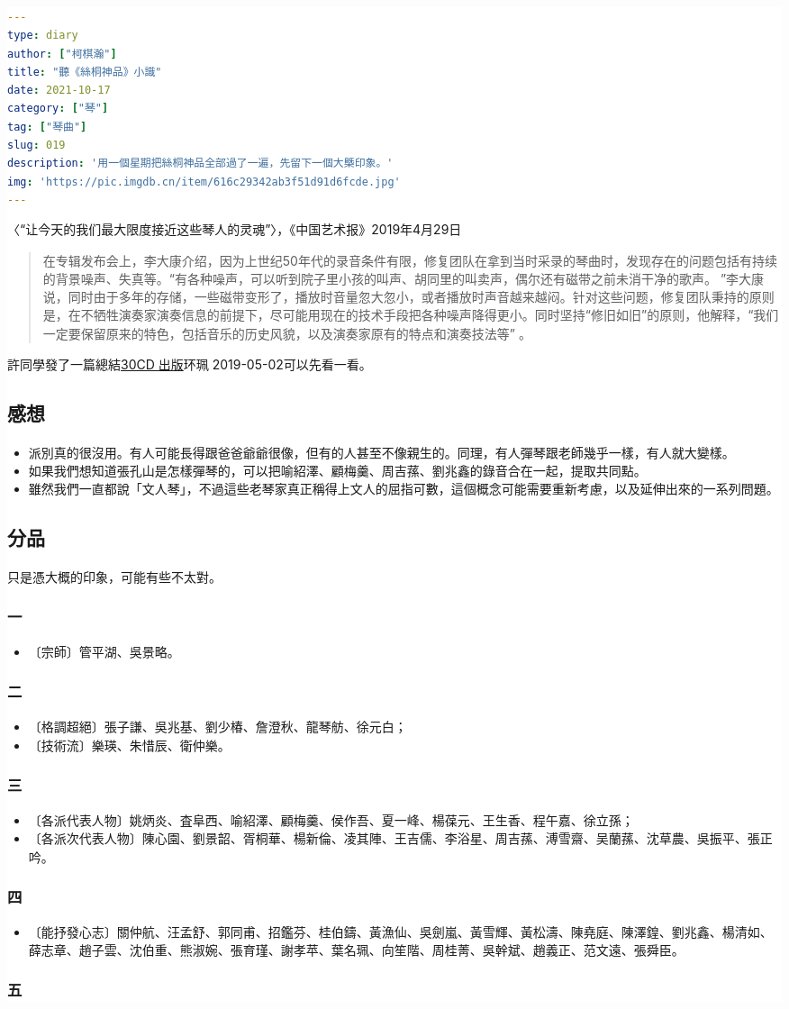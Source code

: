 ```yaml
---
type: diary
author: ["柯棋瀚"]
title: "聽《絲桐神品》小識"
date: 2021-10-17
category: ["琴"]
tag: ["琴曲"]
slug: 019
description: '用一個星期把絲桐神品全部過了一遍，先留下一個大槩印象。'
img: 'https://pic.imgdb.cn/item/616c29342ab3f51d91d6fcde.jpg'
---
```


〈“让今天的我们最大限度接近这些琴人的灵魂”〉，《中国艺术报》2019年4月29日

> 在专辑发布会上，李大康介绍，因为上世纪50年代的录音条件有限，修复团队在拿到当时采录的琴曲时，发现存在的问题包括有持续的背景噪声、失真等。“有各种噪声，可以听到院子里小孩的叫声、胡同里的叫卖声，偶尔还有磁带之前未消干净的歌声。 ”李大康说，同时由于多年的存储，一些磁带变形了，播放时音量忽大忽小，或者播放时声音越来越闷。针对这些问题，修复团队秉持的原则是，在不牺牲演奏家演奏信息的前提下，尽可能用现在的技术手段把各种噪声降得更小。同时坚持“修旧如旧”的原则，他解释，“我们一定要保留原来的特色，包括音乐的历史风貌，以及演奏家原有的特点和演奏技法等” 。

許同學發了一篇總結<v>[30CD 出版](https://mp.weixin.qq.com/s/NbSFYQKkH2tp6ZFAD37dxA)</v><n>环珮 2019-05-02</n>可以先看一看。

## 感想

- 派別真的很沒用。有人可能長得跟爸爸爺爺很像，但有的人甚至不像親生的。同理，有人彈琴跟老師幾乎一樣，有人就大變樣。
- 如果我們想知道張孔山是怎樣彈琴的，可以把喻紹澤、顧梅羹、周吉蓀、劉兆鑫的錄音合在一起，提取共同點。
- 雖然我們一直都說「文人琴」，不過這些老琴家真正稱得上文人的屈指可數，這個概念可能需要重新考慮，以及延伸出來的一系列問題。

## 分品

只是憑大概的印象，可能有些不太對。

### 一

- 〔宗師〕管平湖、吳景略。

### 二

- 〔格調超絕〕張子謙、吳兆基、劉少椿、詹澄秋、龍琴舫、徐元白；
- 〔技術流〕樂瑛、朱惜辰、衛仲樂。

### 三

- 〔各派代表人物〕姚炳炎、査阜西、喻紹澤、顧梅羹、侯作吾、夏一峰、楊葆元、王生香、程午嘉、徐立孫；
- 〔各派次代表人物〕陳心園、劉景韶、胥桐華、楊新倫、凌其陣、王吉儒、李浴星、周吉蓀、溥雪齋、吴蘭蓀、沈草農、吳振平、張正吟。

### 四

- 〔能抒發心志〕關仲航、汪孟舒、郭同甫、招鑑芬、桂伯鑄、黃漁仙、吳劍嵐、黃雪輝、黃松濤、陳堯庭、陳澤鍠、劉兆鑫、楊清如、薛志章、趙子雲、沈伯重、熊淑婉、張育瑾、謝孝苹、葉名珮、向笙階、周桂菁、吳幹斌、趙義正、范文遠、張舜臣。

### 五
